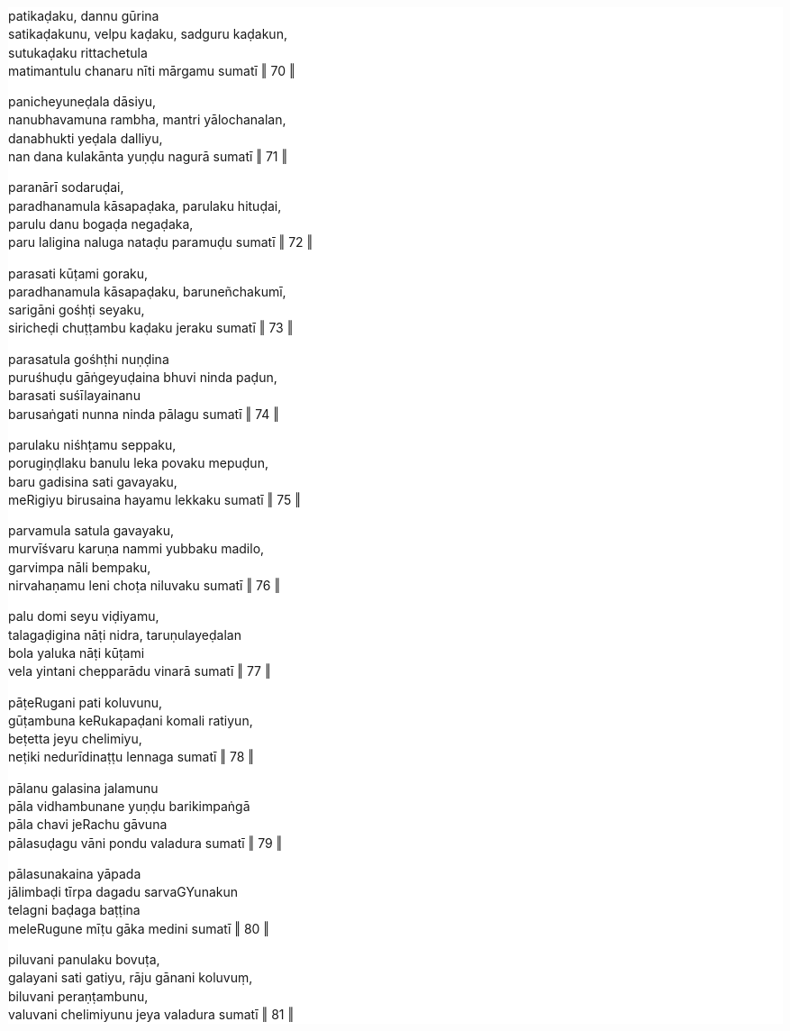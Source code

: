 patikaḍaku, dannu gūrina  
satikaḍakunu, velpu kaḍaku, sadguru kaḍakun,  
sutukaḍaku rittachetula  
matimantulu chanaru nīti mārgamu sumatī ‖ 70 ‖  

panicheyuneḍala dāsiyu,  
nanubhavamuna rambha, mantri yālochanalan,  
danabhukti yeḍala dalliyu,  
nan dana kulakānta yuṇḍu nagurā sumatī ‖ 71 ‖  

paranārī sodaruḍai,  
paradhanamula kāsapaḍaka, parulaku hituḍai,  
parulu danu bogaḍa negaḍaka,  
paru laligina naluga nataḍu paramuḍu sumatī ‖ 72 ‖  

parasati kūṭami goraku,  
paradhanamula kāsapaḍaku, baruneñchakumī,  
sarigāni gośhṭi seyaku,  
siricheḍi chuṭṭambu kaḍaku jeraku sumatī ‖ 73 ‖  

parasatula gośhṭhi nuṇḍina  
puruśhuḍu gāṅgeyuḍaina bhuvi ninda paḍun,  
barasati suśīlayainanu  
barusaṅgati nunna ninda pālagu sumatī ‖ 74 ‖  

parulaku niśhṭamu seppaku,  
porugiṇḍlaku banulu leka povaku mepuḍun,  
baru gadisina sati gavayaku,  
meRigiyu birusaina hayamu lekkaku sumatī ‖ 75 ‖  

parvamula satula gavayaku,  
murvīśvaru karuṇa nammi yubbaku madilo,  
garvimpa nāli bempaku,  
nirvahaṇamu leni choṭa niluvaku sumatī ‖ 76 ‖  

palu domi seyu viḍiyamu,  
talagaḍigina nāṭi nidra, taruṇulayeḍalan  
bola yaluka nāṭi kūṭami  
vela yintani chepparādu vinarā sumatī ‖ 77 ‖  

pāṭeRugani pati koluvunu,  
gūṭambuna keRukapaḍani komali ratiyun,  
beṭetta jeyu chelimiyu,  
neṭiki nedurīdinaṭṭu lennaga sumatī ‖ 78 ‖  

pālanu galasina jalamunu  
pāla vidhambunane yuṇḍu barikimpaṅgā  
pāla chavi jeRachu gāvuna  
pālasuḍagu vāni pondu valadura sumatī ‖ 79 ‖  

pālasunakaina yāpada  
jālimbaḍi tīrpa dagadu sarvaGYunakun  
telagni baḍaga baṭṭina  
meleRugune mīṭu gāka medini sumatī ‖ 80 ‖  

piluvani panulaku bovuṭa,  
galayani sati gatiyu, rāju gānani koluvuṃ,  
biluvani peraṇṭambunu,  
valuvani chelimiyunu jeya valadura sumatī ‖ 81 ‖  

